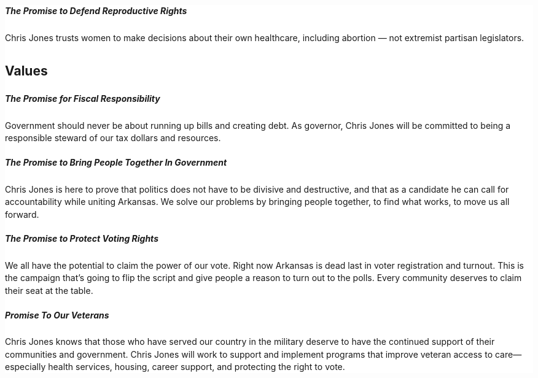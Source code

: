 #####  The Promise to Defend Reproductive Rights
Chris Jones trusts women to make decisions about their own healthcare, including abortion — not extremist partisan legislators.

## Values

#####  The Promise for Fiscal Responsibility
Government should never be about running up bills and creating debt. As governor, Chris Jones will be committed to being a responsible steward of our tax dollars and resources.

#####  The Promise to Bring People Together In Government
Chris Jones is here to prove that politics does not have to be divisive and destructive, and that as a candidate he can call for accountability while uniting Arkansas. We solve our problems by bringing people together, to find what works, to move us all forward.

#####  The Promise to Protect Voting Rights
We all have the potential to claim the power of our vote. Right now Arkansas is dead last in voter registration and turnout. This is the campaign that’s going to flip the script and give people a reason to turn out to the polls. Every community deserves to claim their seat at the table.

#####  Promise To Our Veterans
Chris Jones knows that those who have served our country in the military deserve to have the continued support of their communities and government. Chris Jones will work to support and implement programs that improve veteran access to care—especially health services, housing, career support, and protecting the right to vote.